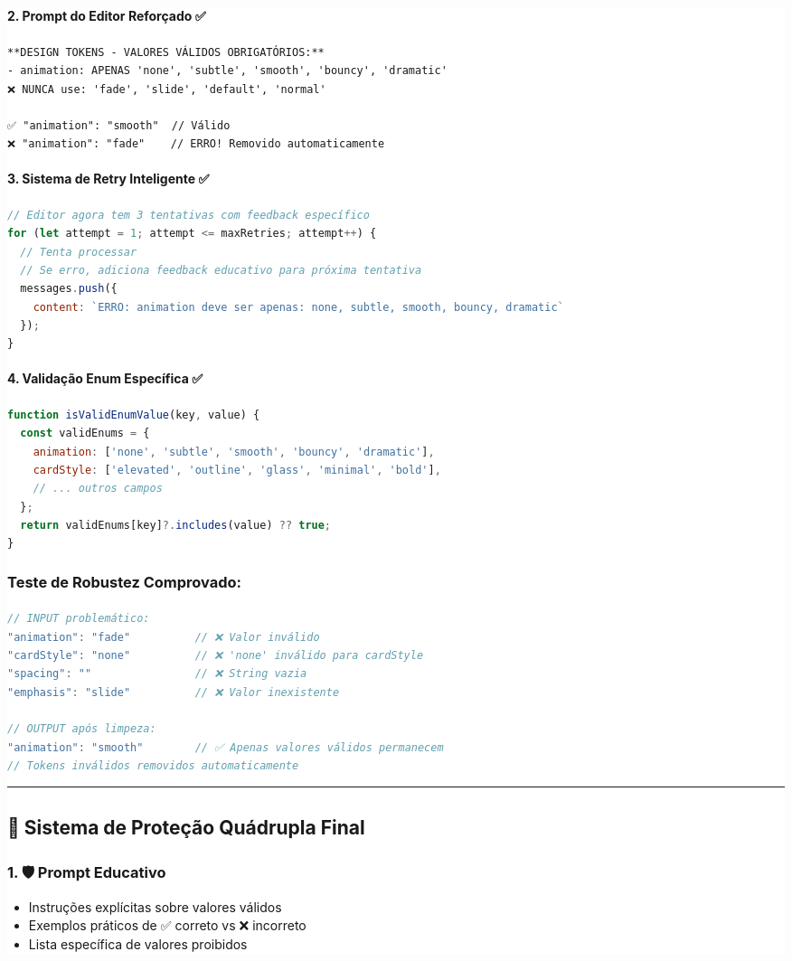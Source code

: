 #### **2. Prompt do Editor Reforçado** ✅
```
**DESIGN TOKENS - VALORES VÁLIDOS OBRIGATÓRIOS:**
- animation: APENAS 'none', 'subtle', 'smooth', 'bouncy', 'dramatic'
❌ NUNCA use: 'fade', 'slide', 'default', 'normal'

✅ "animation": "smooth"  // Válido
❌ "animation": "fade"    // ERRO! Removido automaticamente
```

#### **3. Sistema de Retry Inteligente** ✅
```javascript
// Editor agora tem 3 tentativas com feedback específico
for (let attempt = 1; attempt <= maxRetries; attempt++) {
  // Tenta processar
  // Se erro, adiciona feedback educativo para próxima tentativa
  messages.push({
    content: `ERRO: animation deve ser apenas: none, subtle, smooth, bouncy, dramatic`
  });
}
```

#### **4. Validação Enum Específica** ✅
```javascript
function isValidEnumValue(key, value) {
  const validEnums = {
    animation: ['none', 'subtle', 'smooth', 'bouncy', 'dramatic'],
    cardStyle: ['elevated', 'outline', 'glass', 'minimal', 'bold'],
    // ... outros campos
  };
  return validEnums[key]?.includes(value) ?? true;
}
```

### **Teste de Robustez Comprovado:**
```javascript
// INPUT problemático:
"animation": "fade"          // ❌ Valor inválido
"cardStyle": "none"          // ❌ 'none' inválido para cardStyle  
"spacing": ""                // ❌ String vazia
"emphasis": "slide"          // ❌ Valor inexistente

// OUTPUT após limpeza:
"animation": "smooth"        // ✅ Apenas valores válidos permanecem
// Tokens inválidos removidos automaticamente
```

---

## 🎯 **Sistema de Proteção Quádrupla Final**

### **1. 🛡️ Prompt Educativo**
- Instruções explícitas sobre valores válidos
- Exemplos práticos de ✅ correto vs ❌ incorreto
- Lista específica de valores proibidos
